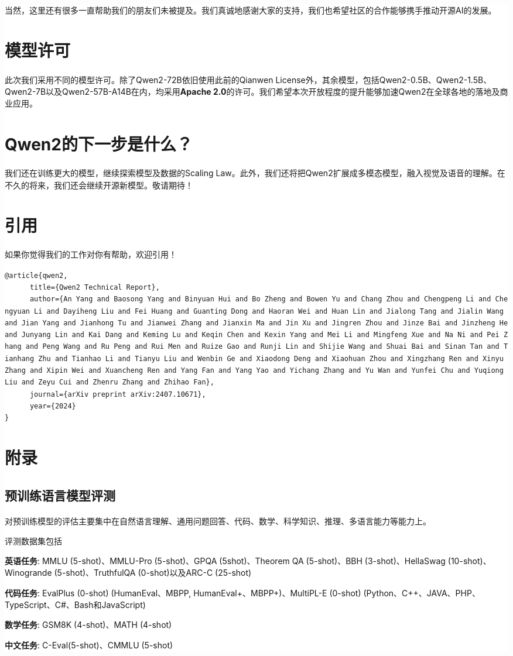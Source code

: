 当然，这里还有很多一直帮助我们的朋友们未被提及。我们真诚地感谢大家的支持，我们也希望社区的合作能够携手推动开源AI的发展。


# 模型许可

此次我们采用不同的模型许可。除了Qwen2-72B依旧使用此前的Qianwen License外，其余模型，包括Qwen2-0.5B、Qwen2-1.5B、Qwen2-7B以及Qwen2-57B-A14B在内，均采用**Apache 2.0**的许可。我们希望本次开放程度的提升能够加速Qwen2在全球各地的落地及商业应用。


# Qwen2的下一步是什么？
我们还在训练更大的模型，继续探索模型及数据的Scaling Law。此外，我们还将把Qwen2扩展成多模态模型，融入视觉及语音的理解。在不久的将来，我们还会继续开源新模型。敬请期待！


# 引用

如果你觉得我们的工作对你有帮助，欢迎引用！

```
@article{qwen2,
      title={Qwen2 Technical Report}, 
      author={An Yang and Baosong Yang and Binyuan Hui and Bo Zheng and Bowen Yu and Chang Zhou and Chengpeng Li and Chengyuan Li and Dayiheng Liu and Fei Huang and Guanting Dong and Haoran Wei and Huan Lin and Jialong Tang and Jialin Wang and Jian Yang and Jianhong Tu and Jianwei Zhang and Jianxin Ma and Jin Xu and Jingren Zhou and Jinze Bai and Jinzheng He and Junyang Lin and Kai Dang and Keming Lu and Keqin Chen and Kexin Yang and Mei Li and Mingfeng Xue and Na Ni and Pei Zhang and Peng Wang and Ru Peng and Rui Men and Ruize Gao and Runji Lin and Shijie Wang and Shuai Bai and Sinan Tan and Tianhang Zhu and Tianhao Li and Tianyu Liu and Wenbin Ge and Xiaodong Deng and Xiaohuan Zhou and Xingzhang Ren and Xinyu Zhang and Xipin Wei and Xuancheng Ren and Yang Fan and Yang Yao and Yichang Zhang and Yu Wan and Yunfei Chu and Yuqiong Liu and Zeyu Cui and Zhenru Zhang and Zhihao Fan},
      journal={arXiv preprint arXiv:2407.10671},
      year={2024}
}
```

# 附录



## 预训练语言模型评测

对预训练模型的评估主要集中在自然语言理解、通用问题回答、代码、数学、科学知识、推理、多语言能力等能力上。

评测数据集包括
 
**英语任务**: MMLU (5-shot)、MMLU-Pro (5-shot)、GPQA (5shot)、Theorem QA (5-shot)、BBH (3-shot)、HellaSwag (10-shot)、Winogrande (5-shot)、TruthfulQA (0-shot)以及ARC-C (25-shot)
 
**代码任务**: EvalPlus (0-shot) (HumanEval、MBPP, HumanEval+、MBPP+)、MultiPL-E (0-shot) (Python、C++、JAVA、PHP、TypeScript、C#、Bash和JavaScript)
  
**数学任务**: GSM8K (4-shot)、MATH (4-shot)
 
**中文任务**: C-Eval(5-shot)、CMMLU (5-shot)
 